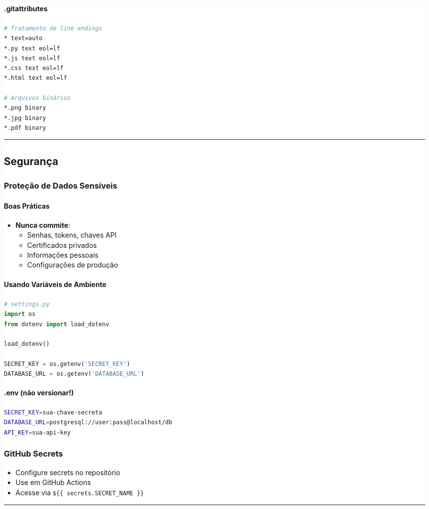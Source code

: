 #### .gitattributes
```bash
# Tratamento de line endings
* text=auto
*.py text eol=lf
*.js text eol=lf
*.css text eol=lf
*.html text eol=lf

# Arquivos binários
*.png binary
*.jpg binary
*.pdf binary
```

---

## Segurança

### Proteção de Dados Sensíveis

#### Boas Práticas
- **Nunca commite**:
  - Senhas, tokens, chaves API
  - Certificados privados
  - Informações pessoais
  - Configurações de produção

#### Usando Variáveis de Ambiente
```python
# settings.py
import os
from dotenv import load_dotenv

load_dotenv()

SECRET_KEY = os.getenv('SECRET_KEY')
DATABASE_URL = os.getenv('DATABASE_URL')
```

#### .env (não versionar!)
```bash
SECRET_KEY=sua-chave-secreta
DATABASE_URL=postgresql://user:pass@localhost/db
API_KEY=sua-api-key
```

### GitHub Secrets
- Configure secrets no repositório
- Use em GitHub Actions
- Acesse via `${{ secrets.SECRET_NAME }}`

---